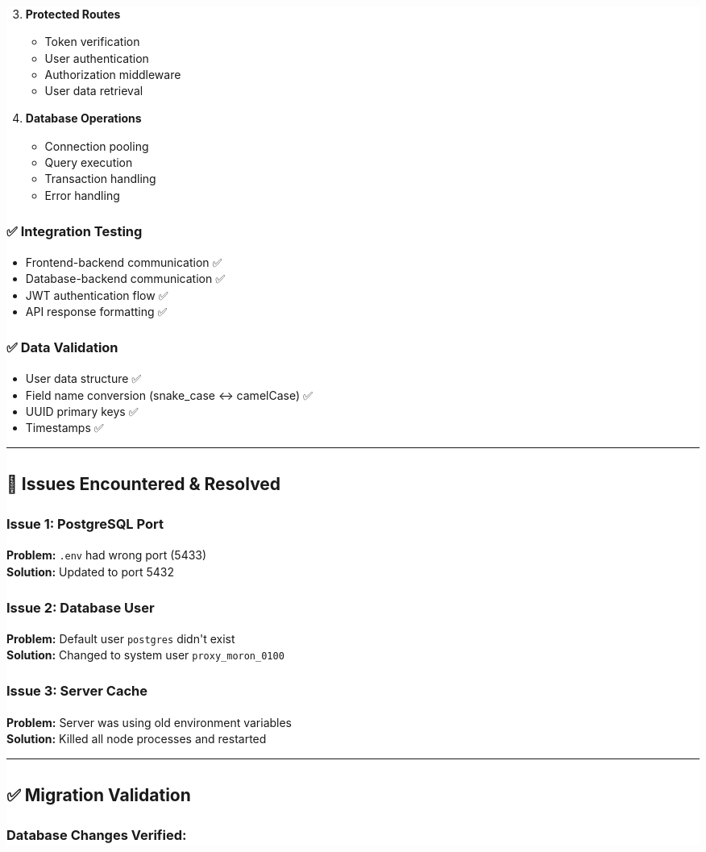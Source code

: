 3. **Protected Routes**

   - Token verification
   - User authentication
   - Authorization middleware
   - User data retrieval

4. **Database Operations**
   - Connection pooling
   - Query execution
   - Transaction handling
   - Error handling

### ✅ **Integration Testing**

- Frontend-backend communication ✅
- Database-backend communication ✅
- JWT authentication flow ✅
- API response formatting ✅

### ✅ **Data Validation**

- User data structure ✅
- Field name conversion (snake_case ↔ camelCase) ✅
- UUID primary keys ✅
- Timestamps ✅

---

## 🐛 **Issues Encountered & Resolved**

### Issue 1: PostgreSQL Port

**Problem:** `.env` had wrong port (5433)  
**Solution:** Updated to port 5432

### Issue 2: Database User

**Problem:** Default user `postgres` didn't exist  
**Solution:** Changed to system user `proxy_moron_0100`

### Issue 3: Server Cache

**Problem:** Server was using old environment variables  
**Solution:** Killed all node processes and restarted

---

## ✅ **Migration Validation**

### Database Changes Verified:
